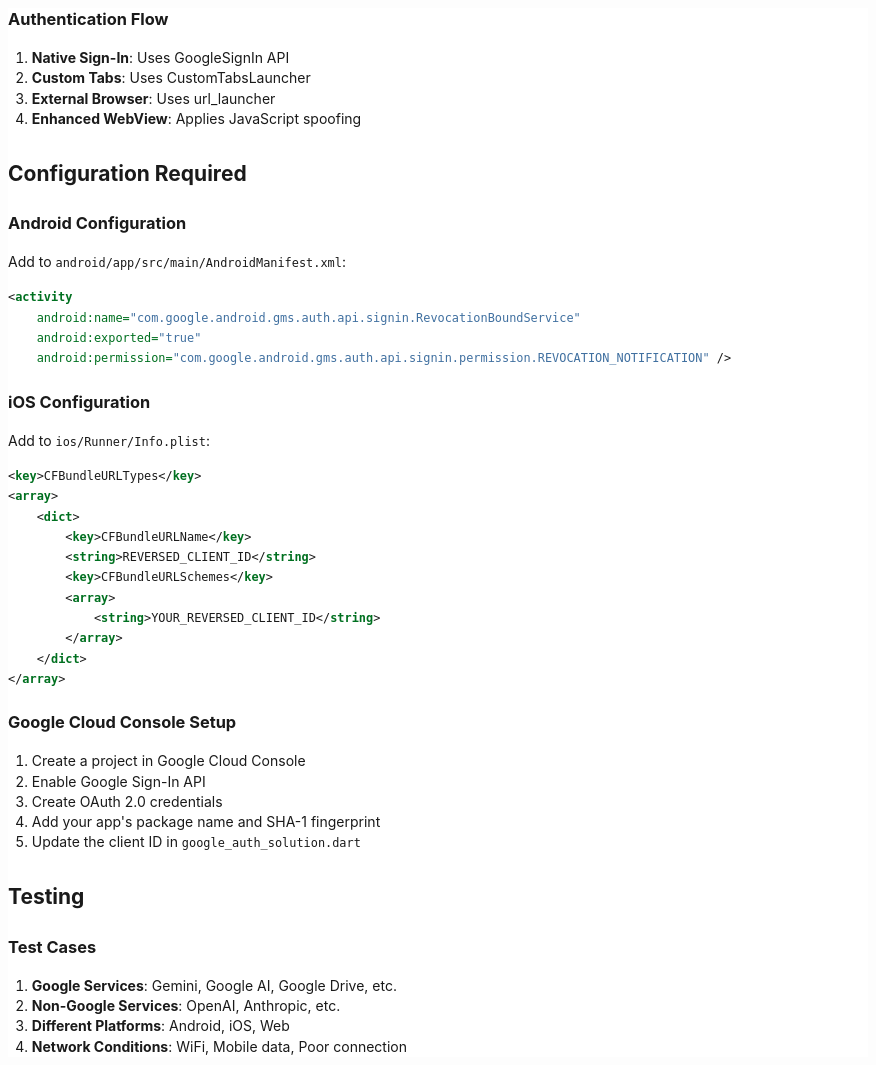 ### Authentication Flow

1. **Native Sign-In**: Uses GoogleSignIn API
2. **Custom Tabs**: Uses CustomTabsLauncher
3. **External Browser**: Uses url_launcher
4. **Enhanced WebView**: Applies JavaScript spoofing

## Configuration Required

### Android Configuration

Add to `android/app/src/main/AndroidManifest.xml`:

```xml
<activity
    android:name="com.google.android.gms.auth.api.signin.RevocationBoundService"
    android:exported="true"
    android:permission="com.google.android.gms.auth.api.signin.permission.REVOCATION_NOTIFICATION" />
```

### iOS Configuration

Add to `ios/Runner/Info.plist`:

```xml
<key>CFBundleURLTypes</key>
<array>
    <dict>
        <key>CFBundleURLName</key>
        <string>REVERSED_CLIENT_ID</string>
        <key>CFBundleURLSchemes</key>
        <array>
            <string>YOUR_REVERSED_CLIENT_ID</string>
        </array>
    </dict>
</array>
```

### Google Cloud Console Setup

1. Create a project in Google Cloud Console
2. Enable Google Sign-In API
3. Create OAuth 2.0 credentials
4. Add your app's package name and SHA-1 fingerprint
5. Update the client ID in `google_auth_solution.dart`

## Testing

### Test Cases

1. **Google Services**: Gemini, Google AI, Google Drive, etc.
2. **Non-Google Services**: OpenAI, Anthropic, etc.
3. **Different Platforms**: Android, iOS, Web
4. **Network Conditions**: WiFi, Mobile data, Poor connection
